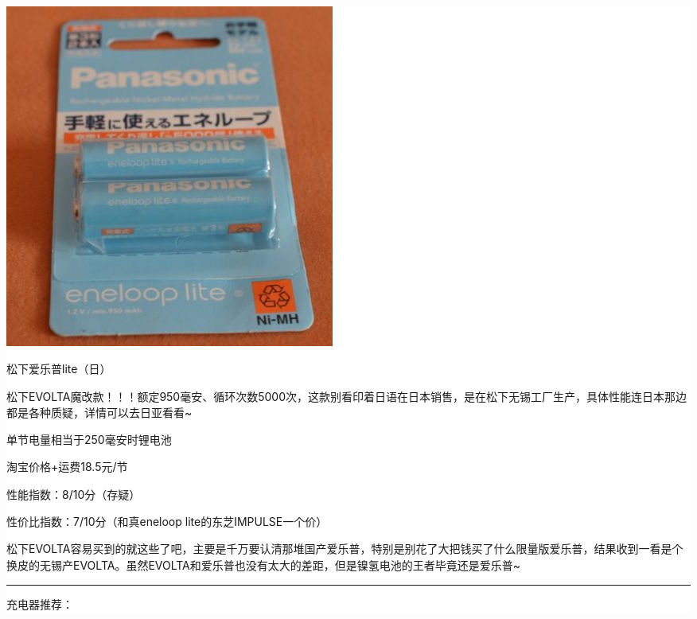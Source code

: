 ![](assets/高性能镍氢电池选购指南_image_12.jpeg)

松下爱乐普lite（日）

松下EVOLTA魔改款！！！额定950毫安、循环次数5000次，这款别看印着日语在日本销售，是在松下无锡工厂生产，具体性能连日本那边都是各种质疑，详情可以去日亚看看~

单节电量相当于250毫安时锂电池

淘宝价格+运费18.5元/节

性能指数：8/10分（存疑）

性价比指数：7/10分（和真eneloop lite的东芝IMPULSE一个价）

松下EVOLTA容易买到的就这些了吧，主要是千万要认清那堆国产爱乐普，特别是别花了大把钱买了什么限量版爱乐普，结果收到一看是个换皮的无锡产EVOLTA。虽然EVOLTA和爱乐普也没有太大的差距，但是镍氢电池的王者毕竟还是爱乐普~

---

充电器推荐：
